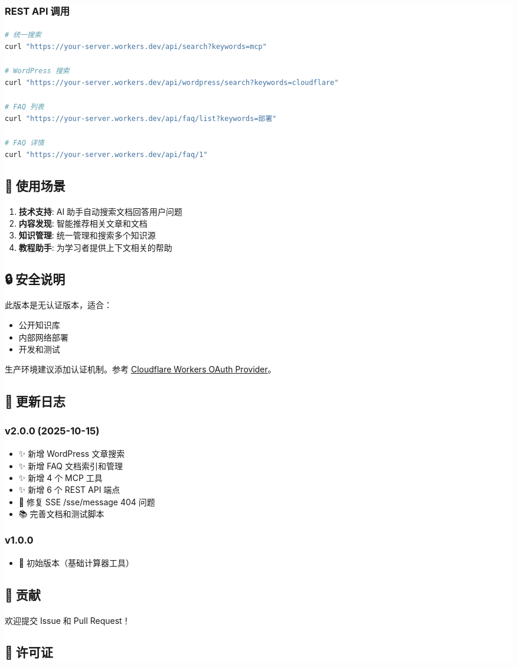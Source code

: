 ### REST API 调用
```bash
# 统一搜索
curl "https://your-server.workers.dev/api/search?keywords=mcp"

# WordPress 搜索
curl "https://your-server.workers.dev/api/wordpress/search?keywords=cloudflare"

# FAQ 列表
curl "https://your-server.workers.dev/api/faq/list?keywords=部署"

# FAQ 详情
curl "https://your-server.workers.dev/api/faq/1"
```

## 🎯 使用场景

1. **技术支持**: AI 助手自动搜索文档回答用户问题
2. **内容发现**: 智能推荐相关文章和文档
3. **知识管理**: 统一管理和搜索多个知识源
4. **教程助手**: 为学习者提供上下文相关的帮助

## 🔒 安全说明

此版本是无认证版本，适合：
- 公开知识库
- 内部网络部署
- 开发和测试

生产环境建议添加认证机制。参考 [Cloudflare Workers OAuth Provider](https://github.com/cloudflare/workers-oauth-provider)。

## 📝 更新日志

### v2.0.0 (2025-10-15)
- ✨ 新增 WordPress 文章搜索
- ✨ 新增 FAQ 文档索引和管理
- ✨ 新增 4 个 MCP 工具
- ✨ 新增 6 个 REST API 端点
- 🐛 修复 SSE /sse/message 404 问题
- 📚 完善文档和测试脚本

### v1.0.0
- 🎉 初始版本（基础计算器工具）

## 🤝 贡献

欢迎提交 Issue 和 Pull Request！

## 📄 许可证
